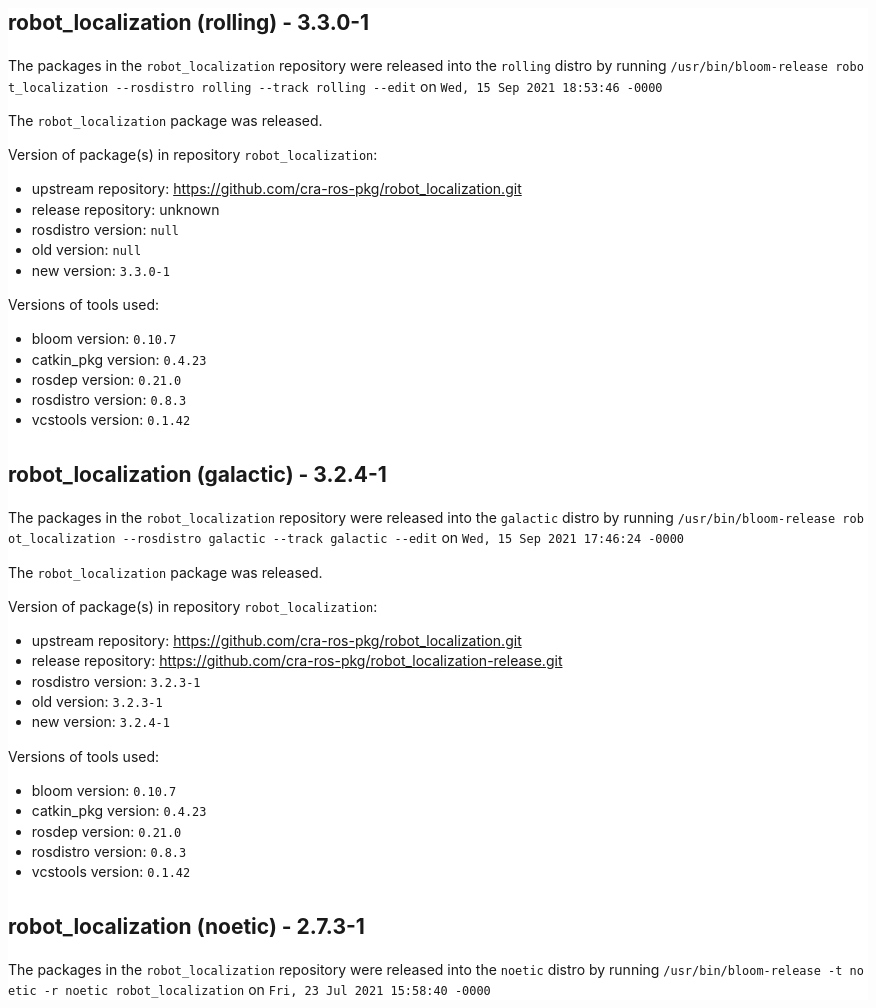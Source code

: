 
## robot_localization (rolling) - 3.3.0-1

The packages in the `robot_localization` repository were released into the `rolling` distro by running `/usr/bin/bloom-release robot_localization --rosdistro rolling --track rolling --edit` on `Wed, 15 Sep 2021 18:53:46 -0000`

The `robot_localization` package was released.

Version of package(s) in repository `robot_localization`:

- upstream repository: https://github.com/cra-ros-pkg/robot_localization.git
- release repository: unknown
- rosdistro version: `null`
- old version: `null`
- new version: `3.3.0-1`

Versions of tools used:

- bloom version: `0.10.7`
- catkin_pkg version: `0.4.23`
- rosdep version: `0.21.0`
- rosdistro version: `0.8.3`
- vcstools version: `0.1.42`


## robot_localization (galactic) - 3.2.4-1

The packages in the `robot_localization` repository were released into the `galactic` distro by running `/usr/bin/bloom-release robot_localization --rosdistro galactic --track galactic --edit` on `Wed, 15 Sep 2021 17:46:24 -0000`

The `robot_localization` package was released.

Version of package(s) in repository `robot_localization`:

- upstream repository: https://github.com/cra-ros-pkg/robot_localization.git
- release repository: https://github.com/cra-ros-pkg/robot_localization-release.git
- rosdistro version: `3.2.3-1`
- old version: `3.2.3-1`
- new version: `3.2.4-1`

Versions of tools used:

- bloom version: `0.10.7`
- catkin_pkg version: `0.4.23`
- rosdep version: `0.21.0`
- rosdistro version: `0.8.3`
- vcstools version: `0.1.42`


## robot_localization (noetic) - 2.7.3-1

The packages in the `robot_localization` repository were released into the `noetic` distro by running `/usr/bin/bloom-release -t noetic -r noetic robot_localization` on `Fri, 23 Jul 2021 15:58:40 -0000`
